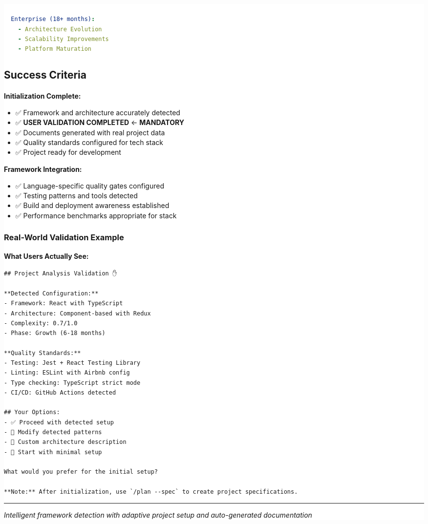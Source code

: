 ```yaml
  
  Enterprise (18+ months):
    - Architecture Evolution
    - Scalability Improvements
    - Platform Maturation
```

## Success Criteria
**Initialization Complete:**
- ✅ Framework and architecture accurately detected
- ✅ **USER VALIDATION COMPLETED** ← **MANDATORY**
- ✅ Documents generated with real project data
- ✅ Quality standards configured for tech stack
- ✅ Project ready for development

**Framework Integration:**
- ✅ Language-specific quality gates configured
- ✅ Testing patterns and tools detected
- ✅ Build and deployment awareness established
- ✅ Performance benchmarks appropriate for stack

### Real-World Validation Example
**What Users Actually See:**
```
## Project Analysis Validation ✋

**Detected Configuration:**
- Framework: React with TypeScript
- Architecture: Component-based with Redux
- Complexity: 0.7/1.0
- Phase: Growth (6-18 months)

**Quality Standards:**
- Testing: Jest + React Testing Library
- Linting: ESLint with Airbnb config
- Type checking: TypeScript strict mode
- CI/CD: GitHub Actions detected

## Your Options:
- ✅ Proceed with detected setup
- 🔄 Modify detected patterns
- 📝 Custom architecture description
- 🚫 Start with minimal setup

What would you prefer for the initial setup?

**Note:** After initialization, use `/plan --spec` to create project specifications.
```

---
*Intelligent framework detection with adaptive project setup and auto-generated documentation*

